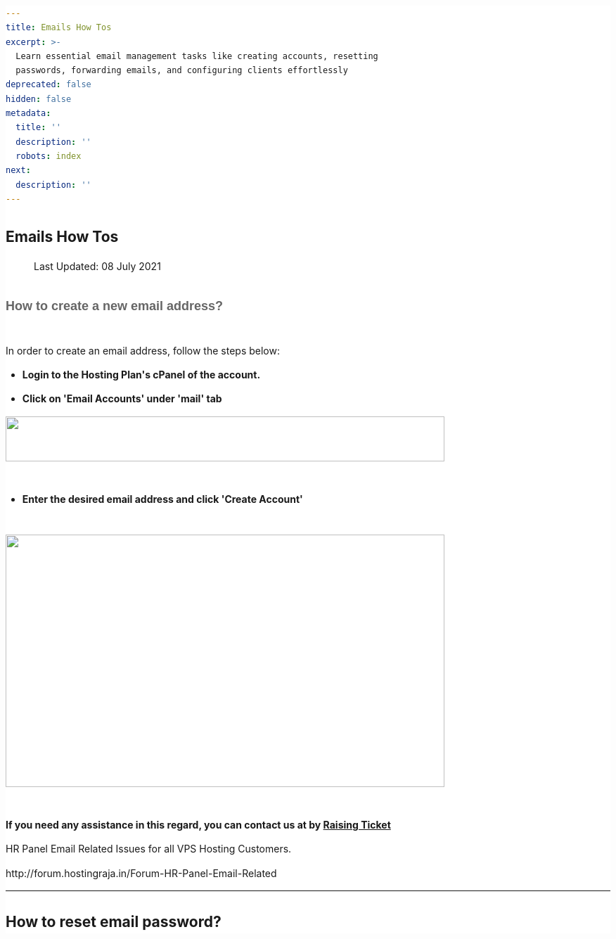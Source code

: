 ```yaml
---
title: Emails How Tos
excerpt: >-
  Learn essential email management tasks like creating accounts, resetting
  passwords, forwarding emails, and configuring clients effortlessly
deprecated: false
hidden: false
metadata:
  title: ''
  description: ''
  robots: index
next:
  description: ''
---
```

<div class="page-header">
<h2 itemprop="headline">
Emails How Tos </h2>
</div>
<dl class="article-info muted">
<dt class="article-info-term">
</dt>
<dd class="modified">
<span class="icon-calendar" aria-hidden="true"></span>
<time datetime="2021-07-08T12:52:23+00:00" itemprop="dateModified">
Last Updated: 08 July 2021 </time>
</dd>
</dl>
<div itemprop="articleBody">
<h2 id="e" style="text-align: left;"><strong style="font-size: large; color: #666666; font-family: Helvetica, Arial, sans-serif;">How to create a new email address?</strong></h2>
<h1 dir="ltr" style="text-align: left;"> </h1>
<p dir="ltr" style="text-align: left;">In order to create an email address, follow the steps below:</p>
<ul style="text-align: left;">
<li dir="ltr">
<p dir="ltr"><strong>Login to the Hosting Plan's cPanel of the account.</strong></p>
</li>
<li dir="ltr">
<p dir="ltr"><strong>Click on 'Email Accounts' under 'mail' tab</strong></p>
</li>
</ul>
<p dir="ltr" style="text-align: left;"><img src="https://image.hostingraja.in/images/articles/email-how-tos-one.png" width="624" height="64" border="0" /></p>
<h1 style="text-align: left;"> </h1>
<ul style="text-align: left;">
<li dir="ltr">
<p dir="ltr"><strong>Enter the desired email address and click 'Create Account'</strong></p>
</li>
</ul>
<h1 style="text-align: left;"> </h1>
<p dir="ltr" style="text-align: left;"><img src="https://image.hostingraja.in/images/articles/email-how-tos-two.png" width="624" height="359" border="0" /></p>
<h1 style="text-align: left;"> </h1>
<p dir="ltr" style="text-align: left;"><strong>If you need any assistance in this regard, you can contact us at by <a href="https://support.hostingraja.in">Raising Ticket</a></strong></p>
<p dir="ltr" style="text-align: left;"><strong> </strong></p>
<p dir="ltr" style="text-align: left;">HR Panel Email Related Issues for all VPS Hosting Customers.  </p>
<p dir="ltr" style="text-align: left;"> </p>
<p dir="ltr" style="text-align: left;">http://forum.hostingraja.in/Forum-HR-Panel-Email-Related</p>
<hr/>
<h2 id="e2" style="text-align: left;">How to reset email password?</h2>